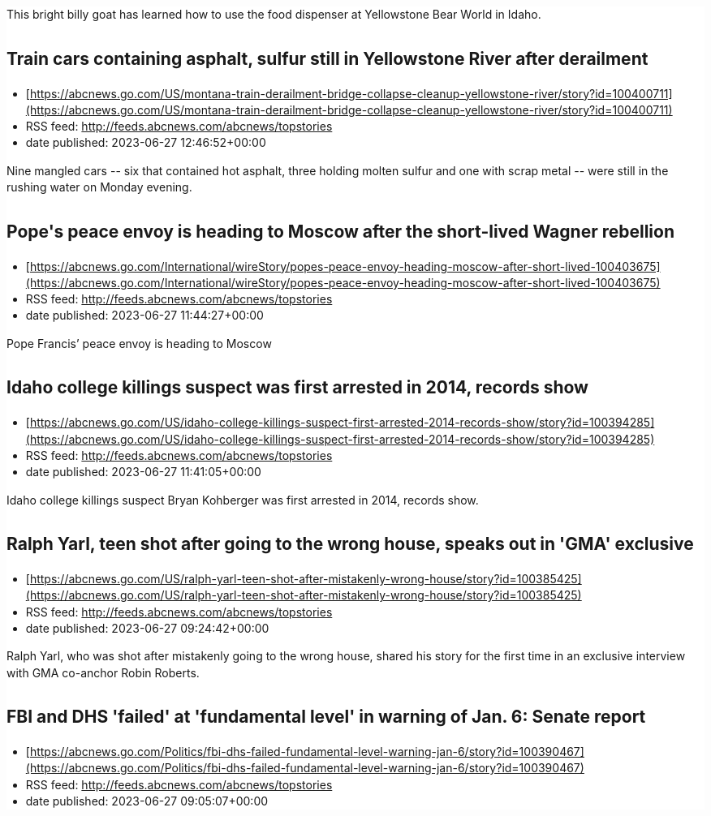 This bright billy goat has learned how to use the food dispenser at Yellowstone Bear World in Idaho.

## Train cars containing asphalt, sulfur still in Yellowstone River after derailment
 - [https://abcnews.go.com/US/montana-train-derailment-bridge-collapse-cleanup-yellowstone-river/story?id=100400711](https://abcnews.go.com/US/montana-train-derailment-bridge-collapse-cleanup-yellowstone-river/story?id=100400711)
 - RSS feed: http://feeds.abcnews.com/abcnews/topstories
 - date published: 2023-06-27 12:46:52+00:00

Nine mangled cars -- six that contained hot asphalt, three holding molten sulfur and one with scrap metal -- were still in the rushing water on Monday evening.

## Pope's peace envoy is heading to Moscow after the short-lived Wagner rebellion
 - [https://abcnews.go.com/International/wireStory/popes-peace-envoy-heading-moscow-after-short-lived-100403675](https://abcnews.go.com/International/wireStory/popes-peace-envoy-heading-moscow-after-short-lived-100403675)
 - RSS feed: http://feeds.abcnews.com/abcnews/topstories
 - date published: 2023-06-27 11:44:27+00:00

Pope Francis&rsquo; peace envoy is heading to Moscow

## Idaho college killings suspect was first arrested in 2014, records show
 - [https://abcnews.go.com/US/idaho-college-killings-suspect-first-arrested-2014-records-show/story?id=100394285](https://abcnews.go.com/US/idaho-college-killings-suspect-first-arrested-2014-records-show/story?id=100394285)
 - RSS feed: http://feeds.abcnews.com/abcnews/topstories
 - date published: 2023-06-27 11:41:05+00:00

Idaho college killings suspect Bryan Kohberger was first arrested in 2014, records show.

## Ralph Yarl, teen shot after going to the wrong house, speaks out in 'GMA' exclusive
 - [https://abcnews.go.com/US/ralph-yarl-teen-shot-after-mistakenly-wrong-house/story?id=100385425](https://abcnews.go.com/US/ralph-yarl-teen-shot-after-mistakenly-wrong-house/story?id=100385425)
 - RSS feed: http://feeds.abcnews.com/abcnews/topstories
 - date published: 2023-06-27 09:24:42+00:00

Ralph Yarl, who was shot after mistakenly going to the wrong house, shared his story for the first time in an exclusive interview with GMA co-anchor Robin Roberts.

## FBI and DHS 'failed' at 'fundamental level' in warning of Jan. 6: Senate report
 - [https://abcnews.go.com/Politics/fbi-dhs-failed-fundamental-level-warning-jan-6/story?id=100390467](https://abcnews.go.com/Politics/fbi-dhs-failed-fundamental-level-warning-jan-6/story?id=100390467)
 - RSS feed: http://feeds.abcnews.com/abcnews/topstories
 - date published: 2023-06-27 09:05:07+00:00
